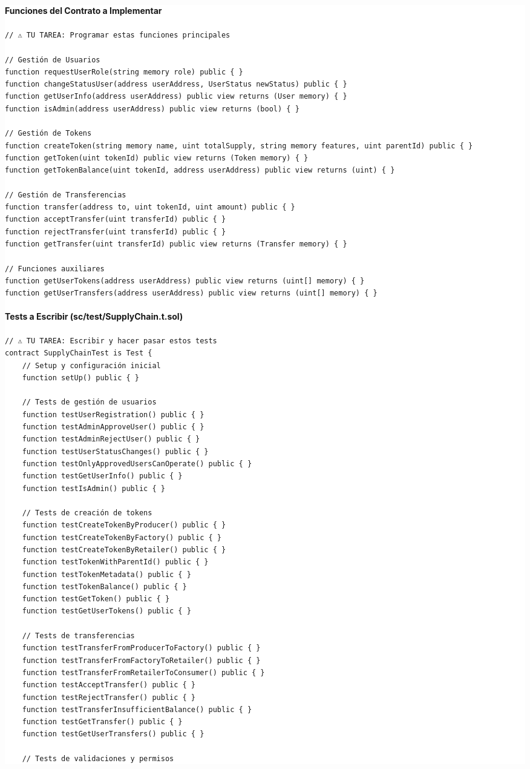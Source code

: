 #### **Funciones del Contrato a Implementar**
```solidity
// ⚠️ TU TAREA: Programar estas funciones principales

// Gestión de Usuarios
function requestUserRole(string memory role) public { }
function changeStatusUser(address userAddress, UserStatus newStatus) public { }
function getUserInfo(address userAddress) public view returns (User memory) { }
function isAdmin(address userAddress) public view returns (bool) { }

// Gestión de Tokens
function createToken(string memory name, uint totalSupply, string memory features, uint parentId) public { }
function getToken(uint tokenId) public view returns (Token memory) { }
function getTokenBalance(uint tokenId, address userAddress) public view returns (uint) { }

// Gestión de Transferencias
function transfer(address to, uint tokenId, uint amount) public { }
function acceptTransfer(uint transferId) public { }
function rejectTransfer(uint transferId) public { }
function getTransfer(uint transferId) public view returns (Transfer memory) { }

// Funciones auxiliares
function getUserTokens(address userAddress) public view returns (uint[] memory) { }
function getUserTransfers(address userAddress) public view returns (uint[] memory) { }
```

#### **Tests a Escribir (sc/test/SupplyChain.t.sol)**
```solidity
// ⚠️ TU TAREA: Escribir y hacer pasar estos tests
contract SupplyChainTest is Test {
    // Setup y configuración inicial
    function setUp() public { }

    // Tests de gestión de usuarios
    function testUserRegistration() public { }
    function testAdminApproveUser() public { }
    function testAdminRejectUser() public { }
    function testUserStatusChanges() public { }
    function testOnlyApprovedUsersCanOperate() public { }
    function testGetUserInfo() public { }
    function testIsAdmin() public { }

    // Tests de creación de tokens
    function testCreateTokenByProducer() public { }
    function testCreateTokenByFactory() public { }
    function testCreateTokenByRetailer() public { }
    function testTokenWithParentId() public { }
    function testTokenMetadata() public { }
    function testTokenBalance() public { }
    function testGetToken() public { }
    function testGetUserTokens() public { }

    // Tests de transferencias
    function testTransferFromProducerToFactory() public { }
    function testTransferFromFactoryToRetailer() public { }
    function testTransferFromRetailerToConsumer() public { }
    function testAcceptTransfer() public { }
    function testRejectTransfer() public { }
    function testTransferInsufficientBalance() public { }
    function testGetTransfer() public { }
    function testGetUserTransfers() public { }

    // Tests de validaciones y permisos
```